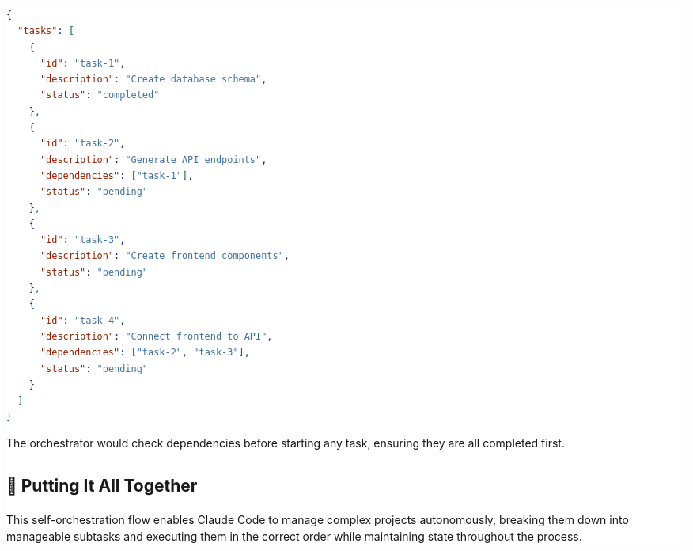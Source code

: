 ```json
{
  "tasks": [
    {
      "id": "task-1",
      "description": "Create database schema",
      "status": "completed"
    },
    {
      "id": "task-2",
      "description": "Generate API endpoints",
      "dependencies": ["task-1"],
      "status": "pending"
    },
    {
      "id": "task-3",
      "description": "Create frontend components",
      "status": "pending"
    },
    {
      "id": "task-4",
      "description": "Connect frontend to API",
      "dependencies": ["task-2", "task-3"],
      "status": "pending"
    }
  ]
}
```

The orchestrator would check dependencies before starting any task, ensuring they are all completed first.

## 🔄 Putting It All Together

This self-orchestration flow enables Claude Code to manage complex projects autonomously, breaking them down into manageable subtasks and executing them in the correct order while maintaining state throughout the process.
